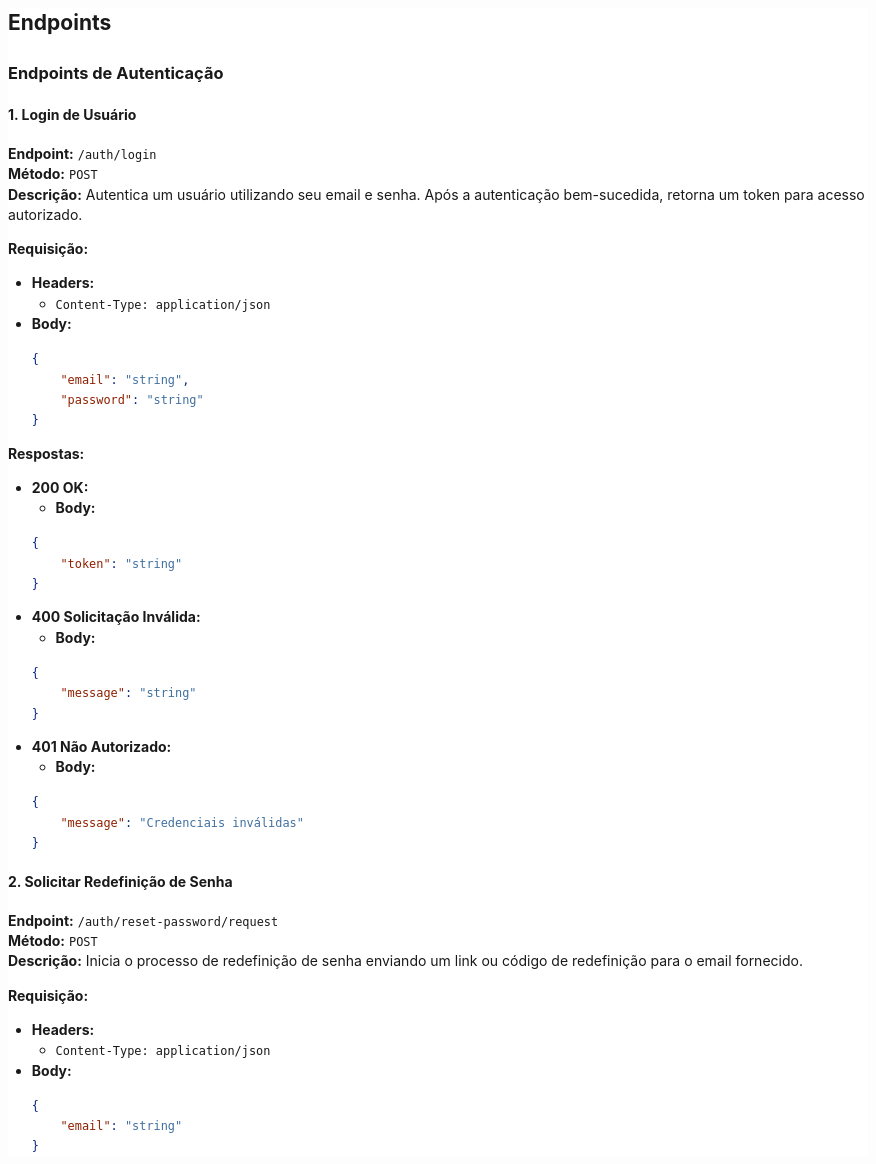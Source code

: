 ## Endpoints

### Endpoints de Autenticação

#### 1. Login de Usuário
**Endpoint:** `/auth/login`  
**Método:** `POST`  
**Descrição:** Autentica um usuário utilizando seu email e senha. Após a autenticação bem-sucedida, retorna um token para acesso autorizado.

**Requisição:**
- **Headers:**
    - `Content-Type: application/json`
- **Body:**
    ```json
    {
        "email": "string",
        "password": "string"
    }
    ```

**Respostas:**
- **200 OK:**
    - **Body:**
    ```json
    {
        "token": "string"
    }
    ```
- **400 Solicitação Inválida:**
    - **Body:**
    ```json
    {
        "message": "string"
    }
    ```
- **401 Não Autorizado:**
    - **Body:**
    ```json
    {
        "message": "Credenciais inválidas"
    }
    ```

#### 2. Solicitar Redefinição de Senha
**Endpoint:** `/auth/reset-password/request`  
**Método:** `POST`  
**Descrição:** Inicia o processo de redefinição de senha enviando um link ou código de redefinição para o email fornecido.

**Requisição:**
- **Headers:**
    - `Content-Type: application/json`
- **Body:**
    ```json
    {
        "email": "string"
    }
    ```
